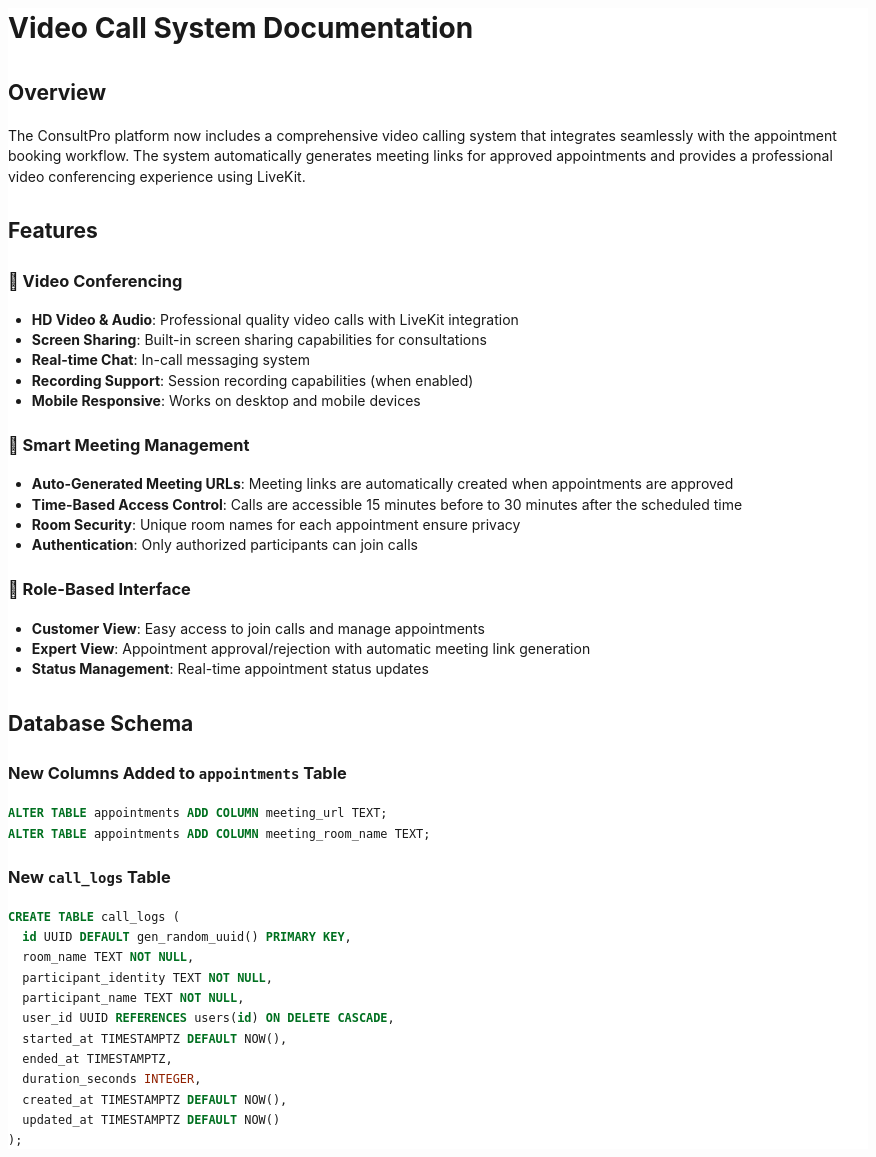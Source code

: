 # Video Call System Documentation

## Overview

The ConsultPro platform now includes a comprehensive video calling system that integrates seamlessly with the appointment booking workflow. The system automatically generates meeting links for approved appointments and provides a professional video conferencing experience using LiveKit.

## Features

### 🎥 Video Conferencing
- **HD Video & Audio**: Professional quality video calls with LiveKit integration
- **Screen Sharing**: Built-in screen sharing capabilities for consultations
- **Real-time Chat**: In-call messaging system
- **Recording Support**: Session recording capabilities (when enabled)
- **Mobile Responsive**: Works on desktop and mobile devices

### 📅 Smart Meeting Management
- **Auto-Generated Meeting URLs**: Meeting links are automatically created when appointments are approved
- **Time-Based Access Control**: Calls are accessible 15 minutes before to 30 minutes after the scheduled time
- **Room Security**: Unique room names for each appointment ensure privacy
- **Authentication**: Only authorized participants can join calls

### 👥 Role-Based Interface
- **Customer View**: Easy access to join calls and manage appointments
- **Expert View**: Appointment approval/rejection with automatic meeting link generation
- **Status Management**: Real-time appointment status updates

## Database Schema

### New Columns Added to `appointments` Table
```sql
ALTER TABLE appointments ADD COLUMN meeting_url TEXT;
ALTER TABLE appointments ADD COLUMN meeting_room_name TEXT;
```

### New `call_logs` Table
```sql
CREATE TABLE call_logs (
  id UUID DEFAULT gen_random_uuid() PRIMARY KEY,
  room_name TEXT NOT NULL,
  participant_identity TEXT NOT NULL,
  participant_name TEXT NOT NULL,
  user_id UUID REFERENCES users(id) ON DELETE CASCADE,
  started_at TIMESTAMPTZ DEFAULT NOW(),
  ended_at TIMESTAMPTZ,
  duration_seconds INTEGER,
  created_at TIMESTAMPTZ DEFAULT NOW(),
  updated_at TIMESTAMPTZ DEFAULT NOW()
);
```
